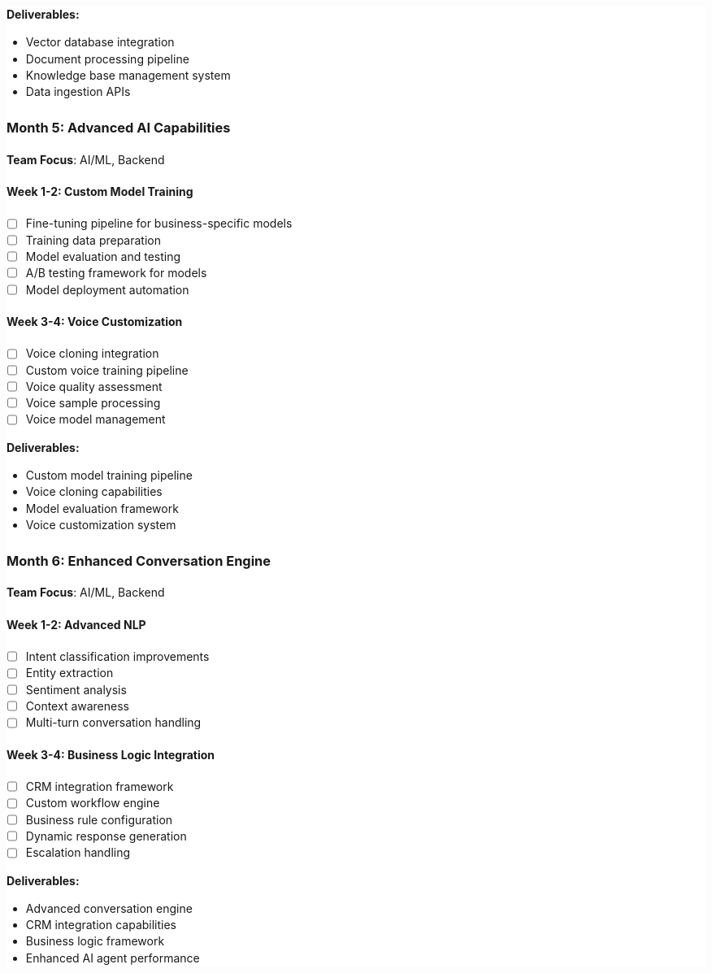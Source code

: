 **Deliverables:**
- Vector database integration
- Document processing pipeline
- Knowledge base management system
- Data ingestion APIs

### Month 5: Advanced AI Capabilities
**Team Focus**: AI/ML, Backend

#### Week 1-2: Custom Model Training
- [ ] Fine-tuning pipeline for business-specific models
- [ ] Training data preparation
- [ ] Model evaluation and testing
- [ ] A/B testing framework for models
- [ ] Model deployment automation

#### Week 3-4: Voice Customization
- [ ] Voice cloning integration
- [ ] Custom voice training pipeline
- [ ] Voice quality assessment
- [ ] Voice sample processing
- [ ] Voice model management

**Deliverables:**
- Custom model training pipeline
- Voice cloning capabilities
- Model evaluation framework
- Voice customization system

### Month 6: Enhanced Conversation Engine
**Team Focus**: AI/ML, Backend

#### Week 1-2: Advanced NLP
- [ ] Intent classification improvements
- [ ] Entity extraction
- [ ] Sentiment analysis
- [ ] Context awareness
- [ ] Multi-turn conversation handling

#### Week 3-4: Business Logic Integration
- [ ] CRM integration framework
- [ ] Custom workflow engine
- [ ] Business rule configuration
- [ ] Dynamic response generation
- [ ] Escalation handling

**Deliverables:**
- Advanced conversation engine
- CRM integration capabilities
- Business logic framework
- Enhanced AI agent performance
